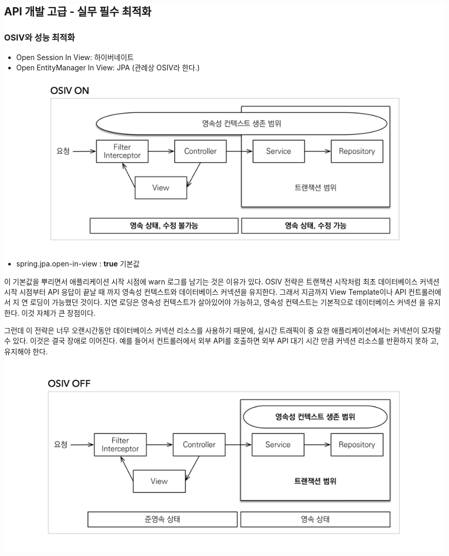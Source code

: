 ## API 개발 고급 - 실무 필수 최적화 

### OSIV와 성능 최적화

- Open Session In View: 하이버네이트 
- Open EntityManager In View: JPA (관례상 OSIV라 한다.)

![](https://github.com/dididiri1/jpashop/blob/main/study/images/05_02.png?raw=true)

- spring.jpa.open-in-view : **true** 기본값


이 기본값을 뿌리면서 애플리케이션 시작 시점에 warn 로그를 남기는 것은 이유가 있다.
OSIV 전략은 트랜잭션 시작처럼 최초 데이터베이스 커넥션 시작 시점부터 API 응답이 끝날 때 까지 영속성 컨텍스트와 데이터베이스 커넥션을 유지한다. 
그래서 지금까지 View Template이나 API 컨트롤러에서 지 연 로딩이 가능했던 것이다.
지연 로딩은 영속성 컨텍스트가 살아있어야 가능하고, 영속성 컨텍스트는 기본적으로 데이터베이스 커넥션 을 유지한다. 이것 자체가 큰 장점이다.


그런데 이 전략은 너무 오랜시간동안 데이터베이스 커넥션 리소스를 사용하기 때문에, 실시간 트래픽이 중 요한 애플리케이션에서는 커넥션이 모자랄 수 있다. 이것은 결국 장애로 이어진다.
예를 들어서 컨트롤러에서 외부 API를 호출하면 외부 API 대기 시간 만큼 커넥션 리소스를 반환하지 못하 고, 유지해야 한다.

![](https://github.com/dididiri1/jpashop/blob/main/study/images/05_03.png?raw=true)

